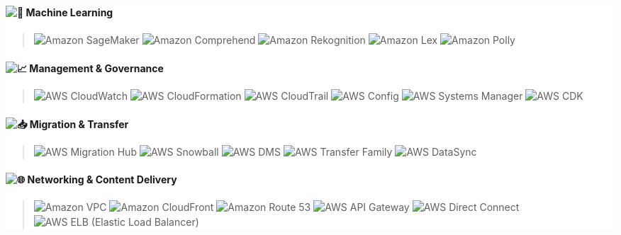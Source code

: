 <a id="skills_cloud_machine_learning"></a>
#### ![🤖 Machine Learning](https://img.shields.io/badge/🤖-Machine%20Learning-%23ffffff?style=for-the-badge&labelColor=%23ffffff)
> ![Amazon SageMaker](https://img.shields.io/badge/Amazon%20SageMaker-%23ffffff.svg?style=flat-square&logoColor=151515)
> ![Amazon Comprehend](https://img.shields.io/badge/Amazon%20Comprehend-%23ffffff.svg?style=flat-square&logoColor=151515)
> ![Amazon Rekognition](https://img.shields.io/badge/Amazon%20Rekognition-%23ffffff.svg?style=flat-square&logoColor=151515)
> ![Amazon Lex](https://img.shields.io/badge/Amazon%20Lex-%23ffffff.svg?style=flat-square&logoColor=151515)
> ![Amazon Polly](https://img.shields.io/badge/Amazon%20Polly-%23ffffff.svg?style=flat-square&logoColor=151515)

<a id="skills_cloud_management_governance"></a>
#### ![📈 Management & Governance](https://img.shields.io/badge/📈-Management%20%26%20Governance-%23ffffff?style=for-the-badge&labelColor=%23ffffff)
> ![AWS CloudWatch](https://img.shields.io/badge/AWS%20CloudWatch-%23ffffff.svg?style=flat-square&logoColor=151515&logo=amazoncloudwatch)
> ![AWS CloudFormation](https://img.shields.io/badge/AWS%20CloudFormation-%23ffffff.svg?style=flat-square&logoColor=151515)
> ![AWS CloudTrail](https://img.shields.io/badge/AWS%20CloudTrail-%23ffffff.svg?style=flat-square&logoColor=151515)
> ![AWS Config](https://img.shields.io/badge/AWS%20Config-%23ffffff.svg?style=flat-square&logoColor=151515)
> ![AWS Systems Manager](https://img.shields.io/badge/AWS%20Systems%20Manager-%23ffffff.svg?style=flat-square&logoColor=151515)
> ![AWS CDK](https://img.shields.io/badge/AWS%20CDK-%23ffffff.svg?style=flat-square&logoColor=151515)

<a id="skills_cloud_migration_transfer"></a>
#### ![📥 Migration & Transfer](https://img.shields.io/badge/📥-Migration%20%26%20Transfer-%23ffffff?style=for-the-badge&labelColor=%23ffffff)
> ![AWS Migration Hub](https://img.shields.io/badge/AWS%20Migration%20Hub-%23ffffff.svg?style=flat-square&logoColor=151515)
> ![AWS Snowball](https://img.shields.io/badge/AWS%20Snowball-%23ffffff.svg?style=flat-square&logoColor=151515)
> ![AWS DMS](https://img.shields.io/badge/AWS%20DMS-%23ffffff.svg?style=flat-square&logoColor=151515)
> ![AWS Transfer Family](https://img.shields.io/badge/AWS%20Transfer%20Family-%23ffffff.svg?style=flat-square&logoColor=151515)
> ![AWS DataSync](https://img.shields.io/badge/AWS%20DataSync-%23ffffff.svg?style=flat-square&logoColor=151515)

<a id="skills_cloud_network_content_delivery"></a>
#### ![🌐 Networking & Content Delivery](https://img.shields.io/badge/🌐-Networking%20%26%20Content%20Delivery-%23ffffff?style=for-the-badge&labelColor=%23ffffff)
> ![Amazon VPC](https://img.shields.io/badge/Amazon%20VPC-%23ffffff.svg?style=flat-square&logoColor=151515)
> ![Amazon CloudFront](https://img.shields.io/badge/Amazon%20CloudFront-%23ffffff.svg?style=flat-square&logoColor=151515)
> ![Amazon Route 53](https://img.shields.io/badge/Amazon%20Route%2053-%23ffffff.svg?style=flat-square&logoColor=151515&logo=amazonroute53)
> ![AWS API Gateway](https://img.shields.io/badge/AWS%20API%20Gateway-%23ffffff.svg?style=flat-square&logoColor=151515&logo=amazon-aws)
> ![AWS Direct Connect](https://img.shields.io/badge/AWS%20Direct%20Connect-%23ffffff.svg?style=flat-square&logoColor=151515)
> ![AWS ELB (Elastic Load Balancer)](https://img.shields.io/badge/AWS%20ELB-%23ffffff.svg?style=flat-square&logoColor=151515&logo=awselasticloadbalancing)